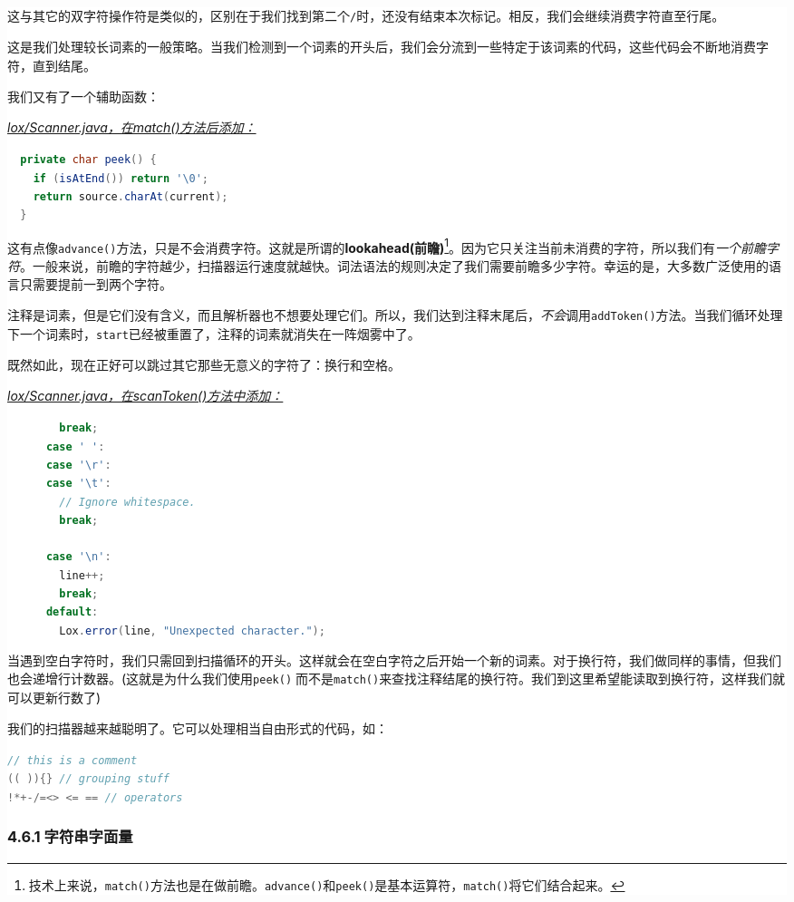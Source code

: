 
这与其它的双字符操作符是类似的，区别在于我们找到第二个`/`时，还没有结束本次标记。相反，我们会继续消费字符直至行尾。


这是我们处理较长词素的一般策略。当我们检测到一个词素的开头后，我们会分流到一些特定于该词素的代码，这些代码会不断地消费字符，直到结尾。


我们又有了一个辅助函数：

*<u>lox/Scanner.java，在match()方法后添加：</u>*

```java
  private char peek() {
    if (isAtEnd()) return '\0';
    return source.charAt(current);
  }
```


这有点像`advance()`方法，只是不会消费字符。这就是所谓的**lookahead(前瞻)**[^12]。因为它只关注当前未消费的字符，所以我们有*一个前瞻字符*。一般来说，前瞻的字符越少，扫描器运行速度就越快。词法语法的规则决定了我们需要前瞻多少字符。幸运的是，大多数广泛使用的语言只需要提前一到两个字符。


注释是词素，但是它们没有含义，而且解析器也不想要处理它们。所以，我们达到注释末尾后，*不会*调用`addToken()`方法。当我们循环处理下一个词素时，`start`已经被重置了，注释的词素就消失在一阵烟雾中了。


既然如此，现在正好可以跳过其它那些无意义的字符了：换行和空格。

*<u>lox/Scanner.java，在scanToken()方法中添加：</u>*

```java
      	break;
      case ' ':
      case '\r':
      case '\t':
        // Ignore whitespace.
        break;

      case '\n':
        line++;
        break;
      default:
        Lox.error(line, "Unexpected character.");
```

>

当遇到空白字符时，我们只需回到扫描循环的开头。这样就会在空白字符之后开始一个新的词素。对于换行符，我们做同样的事情，但我们也会递增行计数器。(这就是为什么我们使用`peek()` 而不是`match()`来查找注释结尾的换行符。我们到这里希望能读取到换行符，这样我们就可以更新行数了)


我们的扫描器越来越聪明了。它可以处理相当自由形式的代码，如：

```java
// this is a comment
(( )){} // grouping stuff
!*+-/=<> <= == // operators
```


### 4.6.1 字符串字面量


[^1]: 一直以来，这项工作被称为 "扫描(scanning) "和 "词法分析(lexing)"（ "词法分析(lexical analysis)"的简称）。早在计算机还像Winnebagos一样大，但内存比你的手表还小的时候，有些人就用 "扫描 "来指代从磁盘上读取原始源代码字符并在内存中缓冲的那段代码。然后，"lexing "是后续阶段，对字符做有用的操作。现在，将源文件读入内存是很平常的事情，因此在编译器中很少出现不同的阶段。 因此，这两个术语基本上可以互换。
[^2]: `System.exit(64)`，对于退出代码，我使用UNIX sysexts .h头文件中定义的约定。这是我能找到的最接近标准的东西。
[^3]: 交互式提示符也被称为REPL(发音像rebel，但替换为p)。它的名称来自于Lisp，实现Lisp非常简单，只需围绕几个内置函数进行循环:`(print (eval (read)))`从嵌套最内的调用向外执行，读取一行输入，求值，打印结果，然后循环并再次执行。
[^4]: 说了这么多，对于这个解释器，我们要构建的只是基本框架。我很想谈谈交互式调试器、静态分析器和其它有趣的东西，但是篇幅实在有限。
[^5]: 我第一次实现jlox的时候正是如此。最后我把它拆出去了，因为对于本书的最小解释器来说，这有点过度设计了。
[^6]: 毕竟，字符串比较最终也会比对单个字符，这不正是扫描器的工作吗？
[^7]: 一些标记实现将位置存储为两个数字：从源文件开始到词素开始的偏移量，以及词素的长度。扫描器无论如何都会知道这些数字，因此计算这些数字没有任何开销。通过回头查看源文件并计算前面的换行数，可以将偏移量转换为行和列位置。这听起来很慢，确实如此。然而，只有当你需要向用户实际显示行和列的时候，你才需要这样做。大多数标记从来不会出现在错误信息中。对于这些标记，你花在提前计算位置信息上的时间越少越好。
[^8]: 我很痛心要对理论做这么多掩饰，尤其是当它像[乔姆斯基谱系](https://en.wikipedia.org/wiki/Chomsky_hierarchy)和[有限状态机](https://en.wikipedia.org/wiki/Finite-state_machine)那样有趣的时候。但说实话，其他的书比我写得好。[*Compilers: Principles, Techniques, and Tools*](https://en.wikipedia.org/wiki/Compilers:_Principles,_Techniques,_and_Tools)(常被称为“龙书”)是最经典的参考书。
[^9]: Lex是由Mike Lesk和Eric Schmidt创建的。是的，就是那个曾任谷歌执行董事长的Eric Schmidt。我并不是说编程语言是通往财富和名声的必经之路，但我们中至少已经有一位超级亿万富翁。
[^10]: 我知道很多人认为静态导入是一种不好的代码风格，但这样我就不必在扫描器和解析器中到处写`TokenType`了。恕我直言，在一本书中，每个字符都很重要
[^11]: 想知道这里为什么没有`/`吗？别担心，我们会解决的。
[^12]: 技术上来说，`match()`方法也是在做前瞻。`advance()`和`peek()`是基本运算符，`match()`将它们结合起来。
[^13]: 因为我们只会根据数字来判断数字字面量，这就意味着`-123`不是一个数字*字面量*。相反，`-123`是一个*表达式*，将`-`应用到数字字面量`123`。在实践中，结果是一样的，尽管它有一个有趣的边缘情况。试想一下，如果我们要在数字上添加方法调用：`print -123.abs();`，这里会输出`-123`，因为负号的优先级低于方法调用。我们可以通过将`-`作为数字字面值的一部分来解决这个问题。但接着考虑：`var n = 123; print -n.abs();`，结果仍然是`-123`，所以现在语言似乎不一致。无论你怎么做，有些情况最后都会变得很奇怪。
[^14]: Java标准库中提供了[Character.isDigit()](http://docs.oracle.com/javase/7/docs/api/java/lang/Character.html#isDigit(char))，这似乎是个不错的选择。唉，该方法中还允许梵文数字、全宽数字和其他我们不想要的有趣的东西。
[^15]: 我本可以让`peek()`方法接受一个参数来表示要前瞻的字符数，而不需要定义两个函数。但这样做就会允许前瞻任意长度的字符。提供两个函数可以让读者更清楚地知道，我们的扫描器最多只能向前看两个字符。
[^16]: 看一下这段讨厌的C代码：`---a;`，它有效吗？这取决于扫描器如何分割词素。如果扫描器看到的是`- --a;`，那它就可以被解析。但是这需要扫描器知道代码前后的语法结构，这比我们需要的更复杂。相反，最大匹配原则表明，扫描结果总是：`-- -a;`，它就会这样扫描，尽管这样做会在解析器中导致后面的语法错误。
[^lambda]: 现在你明白为什么Python中的`lambda`只允许单行的表达式体了吧。